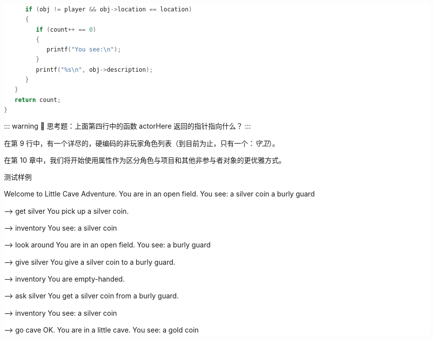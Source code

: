 ```c
      if (obj != player && obj->location == location)
      {
         if (count++ == 0)
         {
            printf("You see:\n");
         }
         printf("%s\n", obj->description);
      }
   }
   return count;
}
```

::: warning 🤔 思考题：上面第四行中的函数 actorHere 返回的指针指向什么？
:::

在第 9 行中，有一个详尽的，硬编码的非玩家角色列表（到目前为止，只有一个：<em>守卫</em>）。

在第 10 章中，我们将开始使用属性作为区分角色与项目和其他非参与者对象的更优雅方式。

测试样例

Welcome to Little Cave Adventure.
You are in an open field.
You see:
a silver coin
a burly guard

--> get silver
You pick up a silver coin.

--> inventory
You see:
a silver coin

--> look around
You are in an open field.
You see:
a burly guard

--> give silver
You give a silver coin to a burly guard.

--> inventory
You are empty-handed.

--> ask silver
You get a silver coin from a burly guard.

--> inventory
You see:
a silver coin

--> go cave
OK.
You are in a little cave.
You see:
a gold coin
